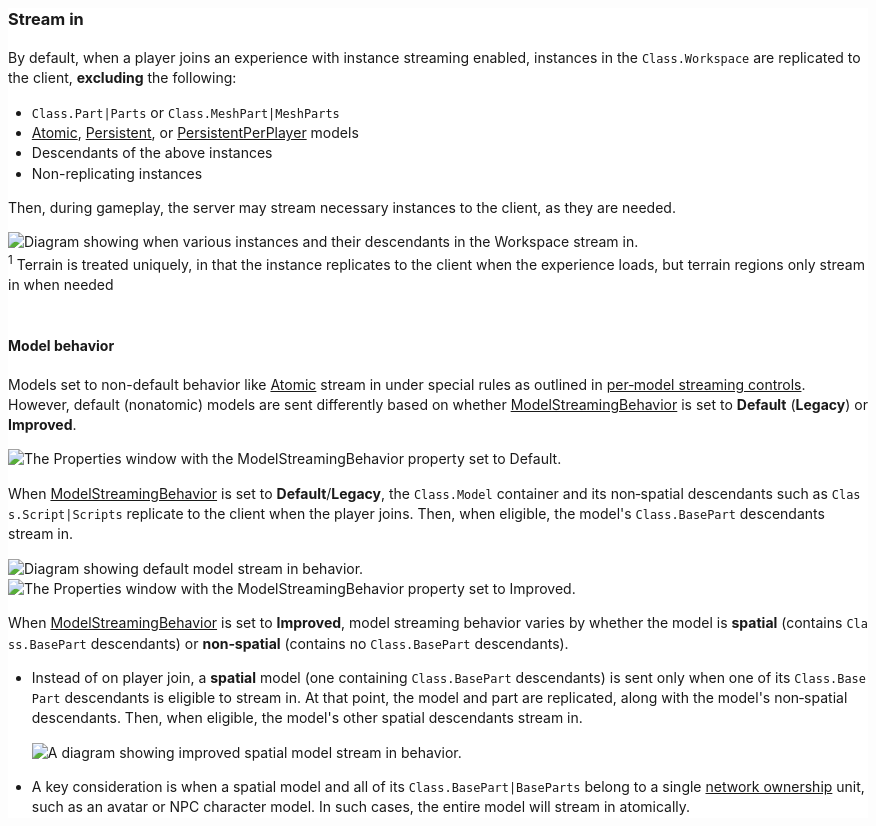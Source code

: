 ### Stream in

By default, when a player joins an experience with instance streaming enabled, instances in the `Class.Workspace` are replicated to the client, **excluding** the following:

- `Class.Part|Parts` or `Class.MeshPart|MeshParts`
- [Atomic](#atomic), [Persistent](#persistent), or [PersistentPerPlayer](#persistentperplayer) models
- Descendants of the above instances
- Non-replicating instances

Then, during gameplay, the server may stream necessary instances to the client, as they are needed.

<img src="../assets/optimization/streaming/Technical-Behavior.svg" width="800" height="464" alt="Diagram showing when various instances and their descendants in the Workspace stream in." />

<figcaption><sup>1</sup> Terrain is treated uniquely, in that the instance replicates to the client when the experience loads, but terrain regions only stream in when needed</figcaption><br />

<h4>Model behavior</h4>

Models set to non-default behavior like [Atomic](#atomic) stream in under special rules as outlined in [per‑model streaming controls](#per-model-streaming-controls). However, default (nonatomic) models are sent differently based on whether [ModelStreamingBehavior](#modelstreamingbehavior) is set to **Default** (**Legacy**) or **Improved**.

<Tabs>
<TabItem label="Default / Legacy">

<img src="../assets/studio/properties/Workspace-ModelStreamingBehavior-Default.png" width="320" height="121" alt="The Properties window with the ModelStreamingBehavior property set to Default." />

When [ModelStreamingBehavior](#modelstreamingbehavior) is set to **Default**/**Legacy**, the `Class.Model` container and its non‑spatial descendants such as `Class.Script|Scripts` replicate to the client when the player joins. Then, when eligible, the model's `Class.BasePart` descendants stream in.

<img src="../assets/optimization/streaming/Model-Stream-In-Default.svg" width="800" height="176" alt="Diagram showing default model stream in behavior." />

</TabItem>
<TabItem label="Improved">

<img src="../assets/studio/properties/Workspace-ModelStreamingBehavior-Improved.png" width="320" height="121" alt="The Properties window with the ModelStreamingBehavior property set to Improved." />

When [ModelStreamingBehavior](#modelstreamingbehavior) is set to **Improved**, model streaming behavior varies by whether the model is **spatial** (contains `Class.BasePart` descendants) or **non‑spatial** (contains no `Class.BasePart` descendants).

- Instead of on player join, a **spatial** model (one containing `Class.BasePart` descendants) is sent only when one of its `Class.BasePart` descendants is eligible to stream in. At that point, the model and part are replicated, along with the model's non‑spatial descendants. Then, when eligible, the model's other spatial descendants stream in.

  <img src="../assets/optimization/streaming/Model-Stream-In-Improved-Spatial.svg" width="800" height="176" alt="A diagram showing improved spatial model stream in behavior." />

- A key consideration is when a spatial model and all of its `Class.BasePart|BaseParts` belong to a single [network ownership](../physics/network-ownership.md) unit, such as an avatar or NPC character model. In such cases, the entire model will stream in atomically.
